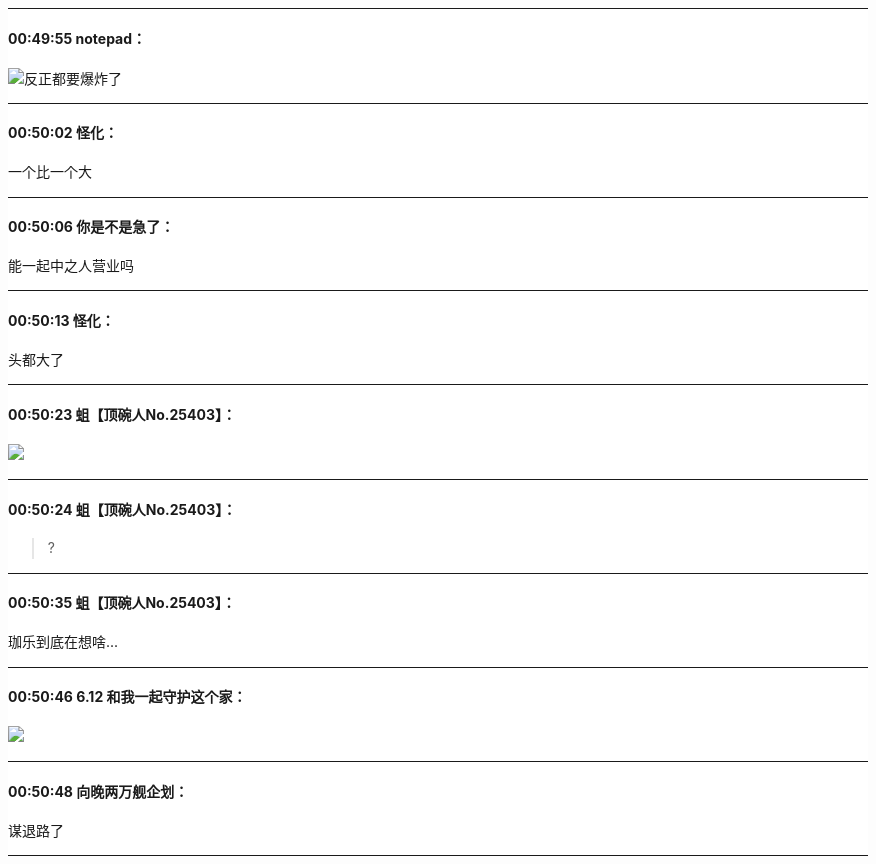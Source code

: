 *****

#### 00:49:55  notepad：

![](http://gchat.qpic.cn/gchatpic_new/976058243/614391357-2227039960-164524FA324C868B709A007572B19266/0?term=2")反正都要爆炸了

*****

#### 00:50:02  怪化：

一个比一个大

*****

#### 00:50:06  你是不是急了：

能一起中之人营业吗

*****

#### 00:50:13  怪化：

头都大了

*****

#### 00:50:23  蛆【顶碗人No.25403】：

![](http://gchat.qpic.cn/gchatpic_new/794594593/614391357-2784527208-98EFFFAAA6613A922AA6806B3BE4EDCC/0?term=2")

*****

#### 00:50:24  蛆【顶碗人No.25403】：

>?

*****

#### 00:50:35  蛆【顶碗人No.25403】：

珈乐到底在想啥...

*****

#### 00:50:46  6.12 和我一起守护这个家：

![](http://gchat.qpic.cn/gchatpic_new/2994013508/614391357-3083610523-E955DD6BAA185CB56212EDBD140B0AB7/0?term=2")

*****

#### 00:50:48  向晚两万舰企划：

谋退路了

*****
